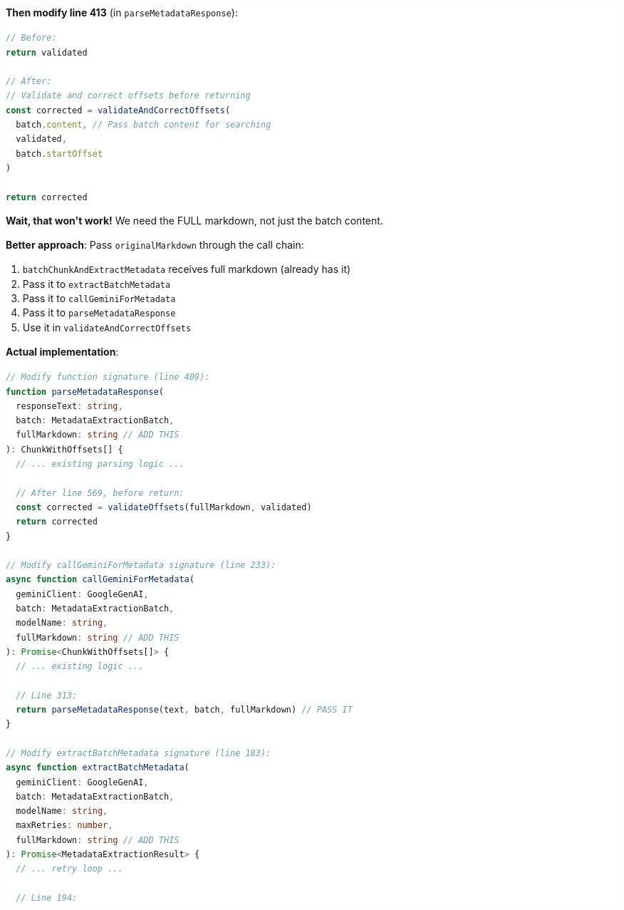 **Then modify line 413** (in `parseMetadataResponse`):

```typescript
// Before:
return validated

// After:
// Validate and correct offsets before returning
const corrected = validateAndCorrectOffsets(
  batch.content, // Pass batch content for searching
  validated,
  batch.startOffset
)

return corrected
```

**Wait, that won't work!** We need the FULL markdown, not just the batch content.

**Better approach**: Pass `originalMarkdown` through the call chain:

1. `batchChunkAndExtractMetadata` receives full markdown (already has it)
2. Pass it to `extractBatchMetadata`
3. Pass it to `callGeminiForMetadata`
4. Pass it to `parseMetadataResponse`
5. Use it in `validateAndCorrectOffsets`

**Actual implementation**:

```typescript
// Modify function signature (line 409):
function parseMetadataResponse(
  responseText: string,
  batch: MetadataExtractionBatch,
  fullMarkdown: string // ADD THIS
): ChunkWithOffsets[] {
  // ... existing parsing logic ...

  // After line 569, before return:
  const corrected = validateOffsets(fullMarkdown, validated)
  return corrected
}

// Modify callGeminiForMetadata signature (line 233):
async function callGeminiForMetadata(
  geminiClient: GoogleGenAI,
  batch: MetadataExtractionBatch,
  modelName: string,
  fullMarkdown: string // ADD THIS
): Promise<ChunkWithOffsets[]> {
  // ... existing logic ...

  // Line 313:
  return parseMetadataResponse(text, batch, fullMarkdown) // PASS IT
}

// Modify extractBatchMetadata signature (line 183):
async function extractBatchMetadata(
  geminiClient: GoogleGenAI,
  batch: MetadataExtractionBatch,
  modelName: string,
  maxRetries: number,
  fullMarkdown: string // ADD THIS
): Promise<MetadataExtractionResult> {
  // ... retry loop ...

  // Line 194:
```